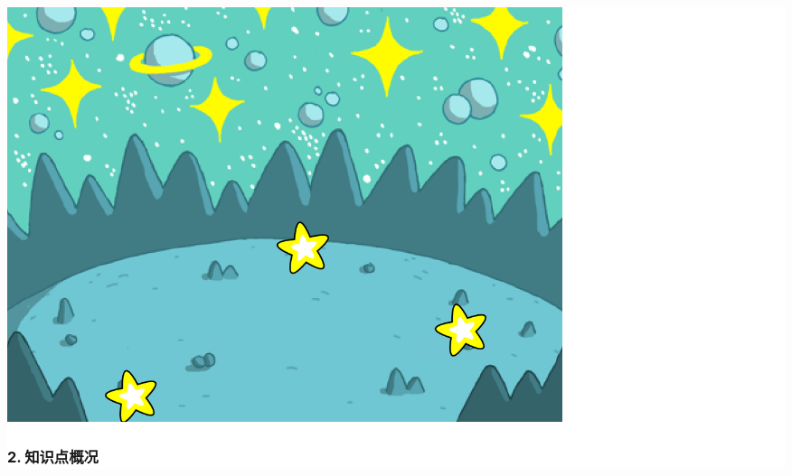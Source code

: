 <img src="Scratch文档.assets/image-20211130215639620.png" alt="image-20211130215639620" style="zoom:60%;margin:0;" />







### 2. 知识点概况
